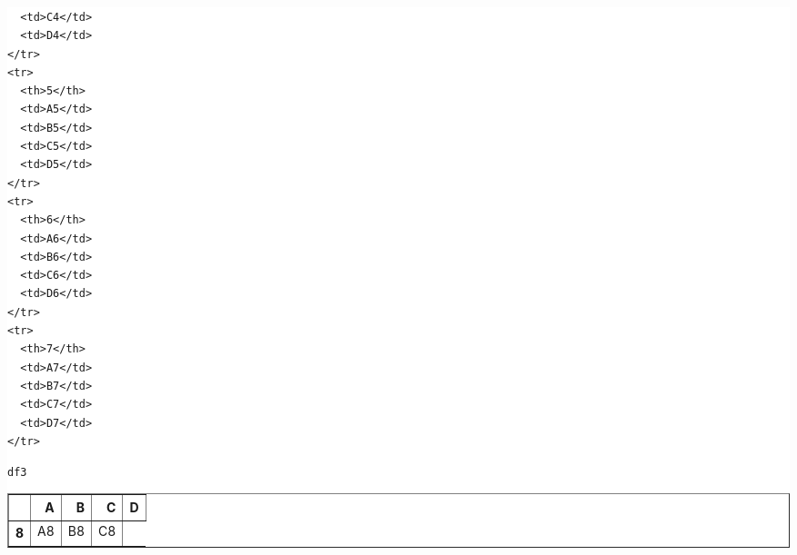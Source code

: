       <td>C4</td>
      <td>D4</td>
    </tr>
    <tr>
      <th>5</th>
      <td>A5</td>
      <td>B5</td>
      <td>C5</td>
      <td>D5</td>
    </tr>
    <tr>
      <th>6</th>
      <td>A6</td>
      <td>B6</td>
      <td>C6</td>
      <td>D6</td>
    </tr>
    <tr>
      <th>7</th>
      <td>A7</td>
      <td>B7</td>
      <td>C7</td>
      <td>D7</td>
    </tr>
  </tbody>
</table>
</div>




```python
df3
```




<div>
<style scoped>
    .dataframe tbody tr th:only-of-type {
        vertical-align: middle;
    }

    .dataframe tbody tr th {
        vertical-align: top;
    }

    .dataframe thead th {
        text-align: right;
    }
</style>
<table border="1" class="dataframe">
  <thead>
    <tr style="text-align: right;">
      <th></th>
      <th>A</th>
      <th>B</th>
      <th>C</th>
      <th>D</th>
    </tr>
  </thead>
  <tbody>
    <tr>
      <th>8</th>
      <td>A8</td>
      <td>B8</td>
      <td>C8</td>